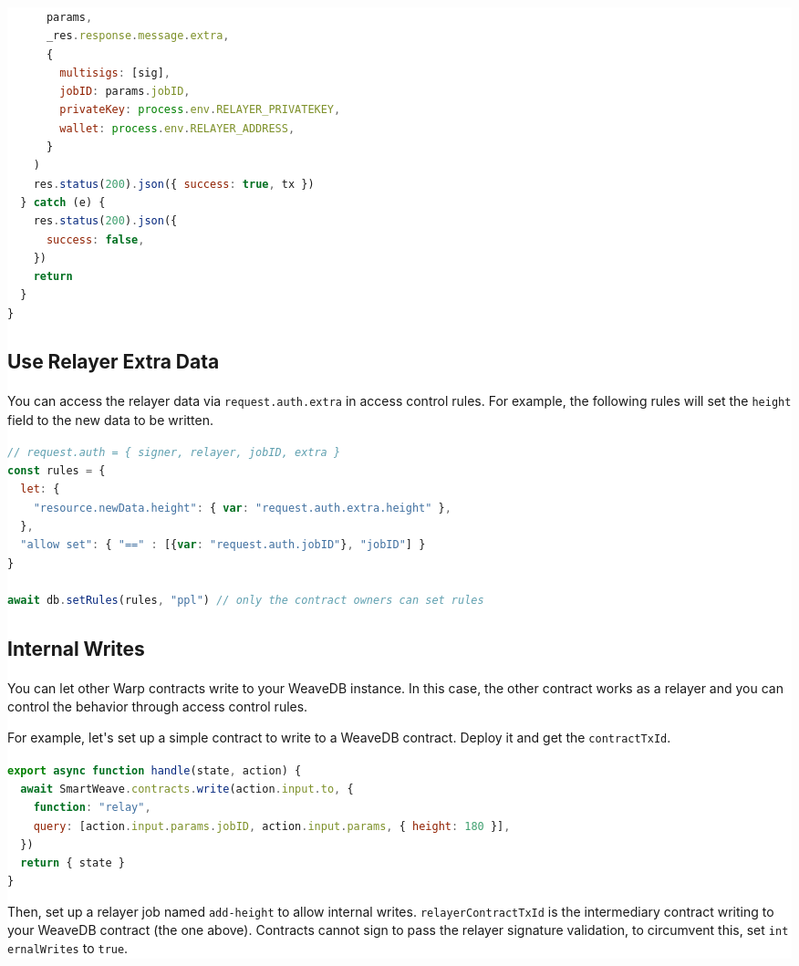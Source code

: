 ```js
      params,
      _res.response.message.extra,
      {
        multisigs: [sig],
        jobID: params.jobID,
        privateKey: process.env.RELAYER_PRIVATEKEY,
        wallet: process.env.RELAYER_ADDRESS,
      }
    )
    res.status(200).json({ success: true, tx })
  } catch (e) {
    res.status(200).json({
      success: false,
    })
    return
  }
}
```

## Use Relayer Extra Data

You can access the relayer data via `request.auth.extra` in access control rules. For example, the following rules will set the `height` field to the new data to be written.

```javascript
// request.auth = { signer, relayer, jobID, extra }
const rules = {
  let: {
    "resource.newData.height": { var: "request.auth.extra.height" },
  },
  "allow set": { "==" : [{var: "request.auth.jobID"}, "jobID"] }
}

await db.setRules(rules, "ppl") // only the contract owners can set rules
```

## Internal Writes

You can let other Warp contracts write to your WeaveDB instance. In this case, the other contract works as a relayer and you can control the behavior through access control rules.

For example, let's set up a simple contract to write to a WeaveDB contract. Deploy it and get the `contractTxId`.

```js
export async function handle(state, action) {
  await SmartWeave.contracts.write(action.input.to, {
    function: "relay",
    query: [action.input.params.jobID, action.input.params, { height: 180 }],
  })
  return { state }
}
```
Then, set up a relayer job named `add-height` to allow internal writes. `relayerContractTxId` is the intermediary contract writing to your WeaveDB contract (the one above). Contracts cannot sign to pass the relayer signature validation, to circumvent this, set `internalWrites` to `true`.
